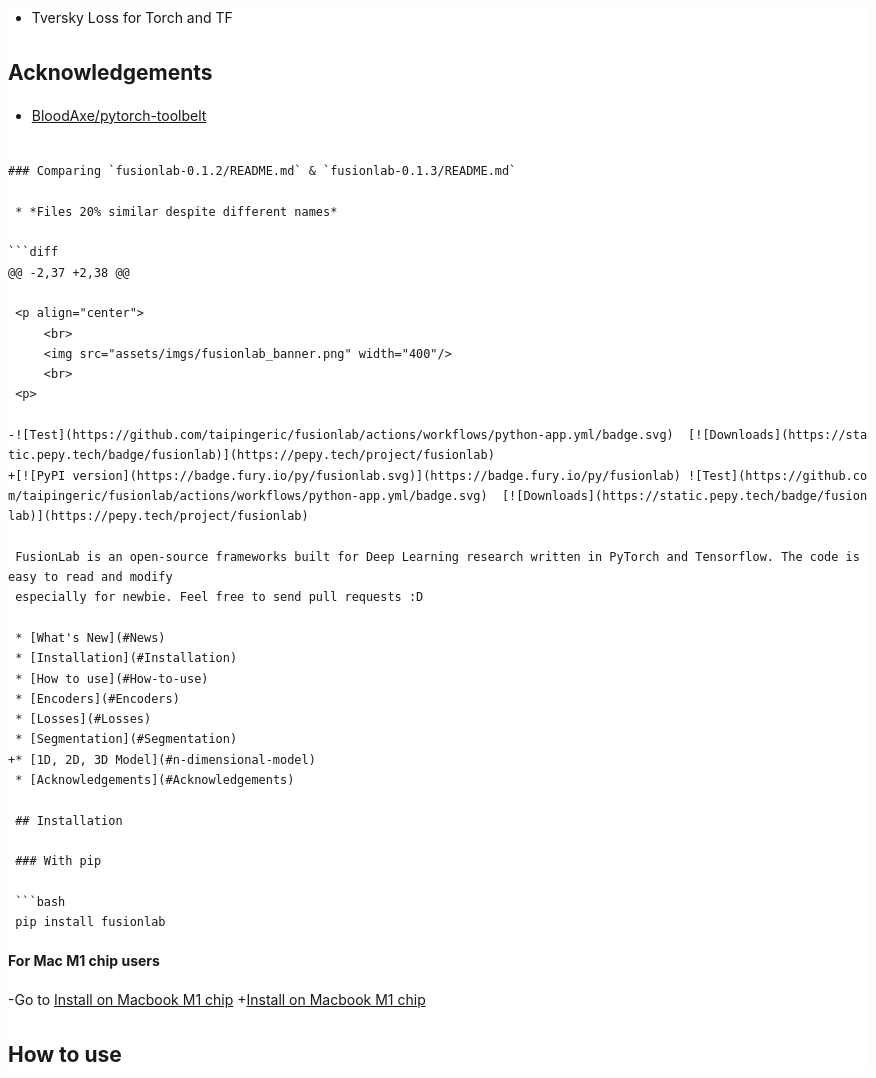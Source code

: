  * Tversky Loss for Torch and TF
 
 ## Acknowledgements
 
 * [BloodAxe/pytorch-toolbelt](https://github.com/BloodAxe/pytorch-toolbelt)
```

### Comparing `fusionlab-0.1.2/README.md` & `fusionlab-0.1.3/README.md`

 * *Files 20% similar despite different names*

```diff
@@ -2,37 +2,38 @@
 
 <p align="center">
     <br>
     <img src="assets/imgs/fusionlab_banner.png" width="400"/>
     <br>
 <p>
 
-![Test](https://github.com/taipingeric/fusionlab/actions/workflows/python-app.yml/badge.svg)  [![Downloads](https://static.pepy.tech/badge/fusionlab)](https://pepy.tech/project/fusionlab)
+[![PyPI version](https://badge.fury.io/py/fusionlab.svg)](https://badge.fury.io/py/fusionlab) ![Test](https://github.com/taipingeric/fusionlab/actions/workflows/python-app.yml/badge.svg)  [![Downloads](https://static.pepy.tech/badge/fusionlab)](https://pepy.tech/project/fusionlab)
 
 FusionLab is an open-source frameworks built for Deep Learning research written in PyTorch and Tensorflow. The code is easy to read and modify 
 especially for newbie. Feel free to send pull requests :D
 
 * [What's New](#News)
 * [Installation](#Installation)
 * [How to use](#How-to-use)
 * [Encoders](#Encoders)
 * [Losses](#Losses)
 * [Segmentation](#Segmentation)
+* [1D, 2D, 3D Model](#n-dimensional-model)
 * [Acknowledgements](#Acknowledgements)
 
 ## Installation
 
 ### With pip
 
 ```bash
 pip install fusionlab
 ```
 
 #### For Mac M1 chip users
-Go to [Install on Macbook M1 chip](./configs/Install%20on%20Macbook%20M1.md) 
+[Install on Macbook M1 chip](./configs/Install%20on%20Macbook%20M1.md) 
 
 ## How to use
 